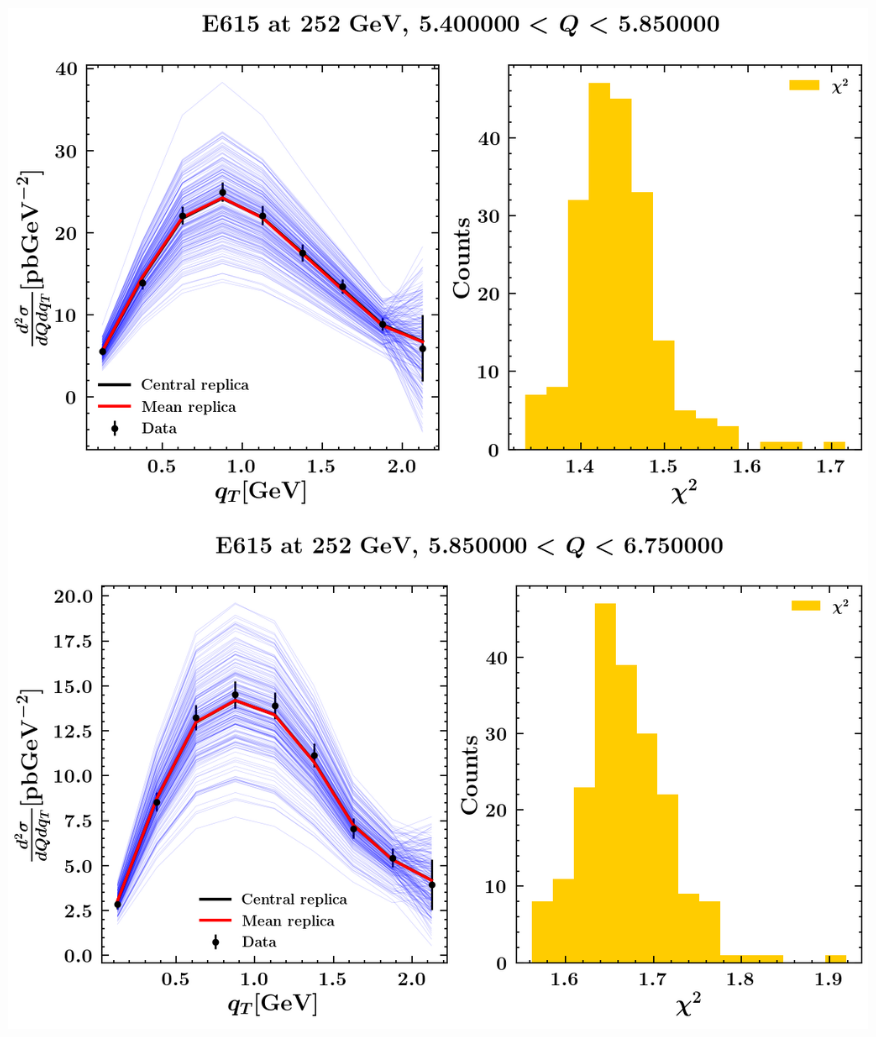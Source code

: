 
![E615_Q_5.40_5.85 data-theory comparison](pngplots/E615_Q_5.40_5.85.png "E615_Q_5.40_5.85 data-theory comparison")


![E615_Q_5.85_6.75 data-theory comparison](pngplots/E615_Q_5.85_6.75.png "E615_Q_5.85_6.75 data-theory comparison")
